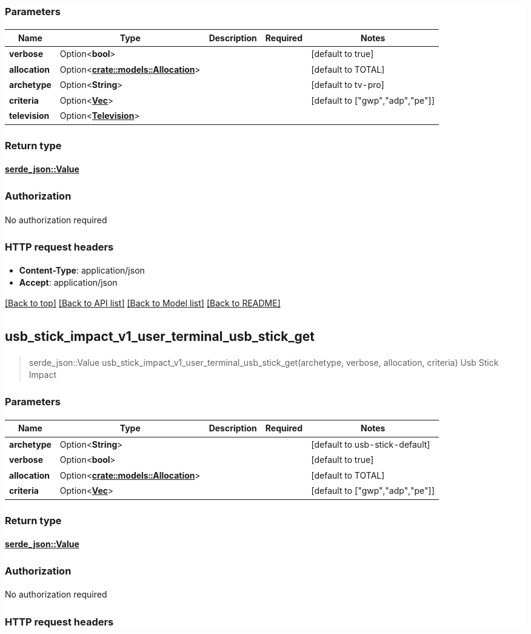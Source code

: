 ### Parameters


Name | Type | Description  | Required | Notes
------------- | ------------- | ------------- | ------------- | -------------
**verbose** | Option<**bool**> |  |  |[default to true]
**allocation** | Option<[**crate::models::Allocation**](.md)> |  |  |[default to TOTAL]
**archetype** | Option<**String**> |  |  |[default to tv-pro]
**criteria** | Option<[**Vec<String>**](String.md)> |  |  |[default to ["gwp","adp","pe"]]
**television** | Option<[**Television**](Television.md)> |  |  |

### Return type

[**serde_json::Value**](serde_json::Value.md)

### Authorization

No authorization required

### HTTP request headers

- **Content-Type**: application/json
- **Accept**: application/json

[[Back to top]](#) [[Back to API list]](../README.md#documentation-for-api-endpoints) [[Back to Model list]](../README.md#documentation-for-models) [[Back to README]](../README.md)


## usb_stick_impact_v1_user_terminal_usb_stick_get

> serde_json::Value usb_stick_impact_v1_user_terminal_usb_stick_get(archetype, verbose, allocation, criteria)
Usb Stick Impact

### Parameters


Name | Type | Description  | Required | Notes
------------- | ------------- | ------------- | ------------- | -------------
**archetype** | Option<**String**> |  |  |[default to usb-stick-default]
**verbose** | Option<**bool**> |  |  |[default to true]
**allocation** | Option<[**crate::models::Allocation**](.md)> |  |  |[default to TOTAL]
**criteria** | Option<[**Vec<String>**](String.md)> |  |  |[default to ["gwp","adp","pe"]]

### Return type

[**serde_json::Value**](serde_json::Value.md)

### Authorization

No authorization required

### HTTP request headers
